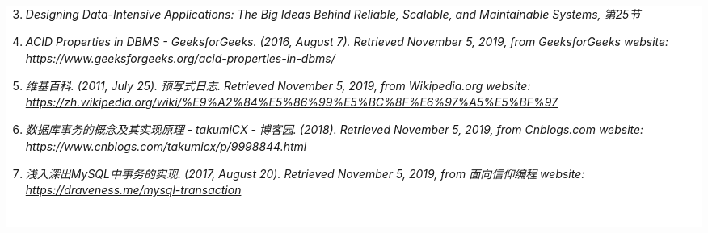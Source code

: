 3. *Designing Data-Intensive Applications: The Big Ideas Behind Reliable, Scalable, and Maintainable Systems, 第25节*

4. *ACID Properties in DBMS - GeeksforGeeks. (2016, August 7). Retrieved November 5, 2019, from GeeksforGeeks website: https://www.geeksforgeeks.org/acid-properties-in-dbms/*

5. *维基百科. (2011, July 25). 预写式日志. Retrieved November 5, 2019, from Wikipedia.org website: https://zh.wikipedia.org/wiki/%E9%A2%84%E5%86%99%E5%BC%8F%E6%97%A5%E5%BF%97*

6. *数据库事务的概念及其实现原理 - takumiCX - 博客园. (2018). Retrieved November 5, 2019, from Cnblogs.com website: https://www.cnblogs.com/takumicx/p/9998844.html*

7. *浅入深出MySQL中事务的实现. (2017, August 20). Retrieved November 5, 2019, from 面向信仰编程 website: https://draveness.me/mysql-transaction*

   ‌
